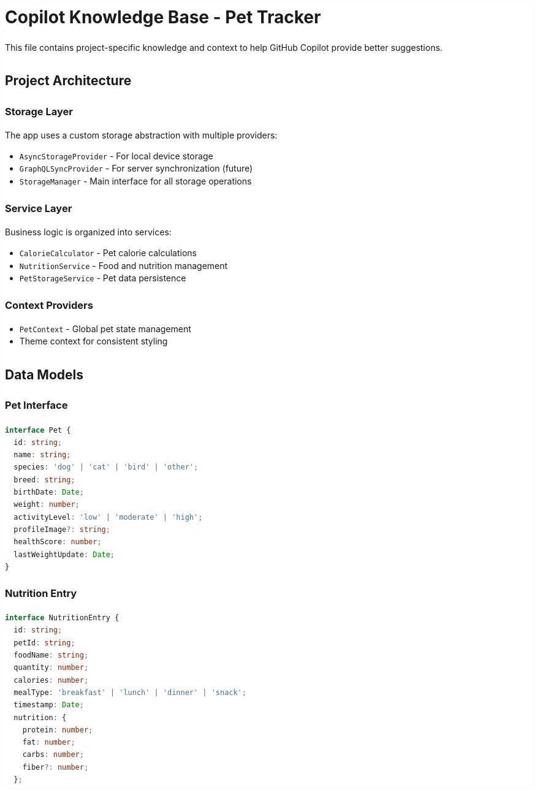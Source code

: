 # Copilot Knowledge Base - Pet Tracker

This file contains project-specific knowledge and context to help GitHub Copilot provide better suggestions.

## Project Architecture

### Storage Layer

The app uses a custom storage abstraction with multiple providers:

- `AsyncStorageProvider` - For local device storage
- `GraphQLSyncProvider` - For server synchronization (future)
- `StorageManager` - Main interface for all storage operations

### Service Layer

Business logic is organized into services:

- `CalorieCalculator` - Pet calorie calculations
- `NutritionService` - Food and nutrition management
- `PetStorageService` - Pet data persistence

### Context Providers

- `PetContext` - Global pet state management
- Theme context for consistent styling

## Data Models

### Pet Interface

```typescript
interface Pet {
  id: string;
  name: string;
  species: 'dog' | 'cat' | 'bird' | 'other';
  breed: string;
  birthDate: Date;
  weight: number;
  activityLevel: 'low' | 'moderate' | 'high';
  profileImage?: string;
  healthScore: number;
  lastWeightUpdate: Date;
}
```

### Nutrition Entry

```typescript
interface NutritionEntry {
  id: string;
  petId: string;
  foodName: string;
  quantity: number;
  calories: number;
  mealType: 'breakfast' | 'lunch' | 'dinner' | 'snack';
  timestamp: Date;
  nutrition: {
    protein: number;
    fat: number;
    carbs: number;
    fiber?: number;
  };
```